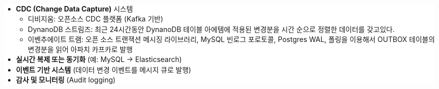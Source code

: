 - **CDC (Change Data Capture)** 시스템
  - 디비지움: 오픈소스 CDC 플랫폼 (Kafka 기반)
  - DynanoDB 스트림즈: 최근 24시간동안 DynanoDB 테이블 아에템에 적용된 변경분을 시간 순으로 정렬한 데이터를 갖고있다.
  - 이벤추에이트 트램: 오픈 소스 트랜잭션 메시징 라이브러리, MySQL 빈로그 포로토콜, Postgres WAL, 폴링을 이용해서 OUTBOX 테이블의 변경분을 읽어 아파치 카프카로 발행
- **실시간 복제 또는 동기화** (예: MySQL → Elasticsearch)
- **이벤트 기반 시스템** (데이터 변경 이벤트를 메시지 큐로 발행)
- **감사 및 모니터링** (Audit logging)


